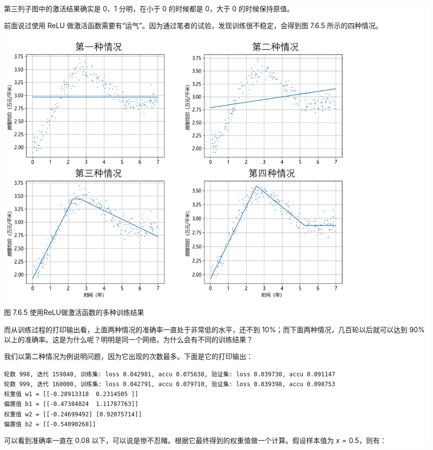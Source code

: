 第三列子图中的激活结果确实是 0、1 分明，在小于 0 的时候都是 0，大于 0 的时候保持原值。

前面说过使用 ReLU 做激活函数需要有“运气”。因为通过笔者的试验，发现训练很不稳定，会得到图 7.6.5 所示的四种情况。

<img src="./img/relu_4.png" width=720>

图 7.6.5 使用ReLU做激活函数的多种训练结果

而从训练过程的打印输出看，上面两种情况的准确率一直处于非常低的水平，还不到 10%；而下面两种情况，几百轮以后就可以达到 90% 以上的准确率。这是为什么呢？明明是同一个网络，为什么会有不同的训练结果？

我们以第二种情况为例说明问题，因为它出现的次数最多。下面是它的打印输出：

```
轮数 998, 迭代 159840, 训练集: loss 0.042981, accu 0.075638, 验证集: loss 0.039730, accu 0.091147
轮数 999, 迭代 160000, 训练集: loss 0.042791, accu 0.079710, 验证集: loss 0.039398, accu 0.098753
权重值 w1 = [[-0.28913318  0.2314505 ]]
偏置值 b1 = [[-0.47384024  1.11787763]]
权重值 w2 = [[-0.24699492] [0.92075714]]
偏置值 b2 = [[-0.54090268]]
```
可以看到准确率一直在 0.08 以下，可以说是惨不忍睹。根据它最终得到的权重值做一个计算。假设样本值为 $x=0.5$，则有：
